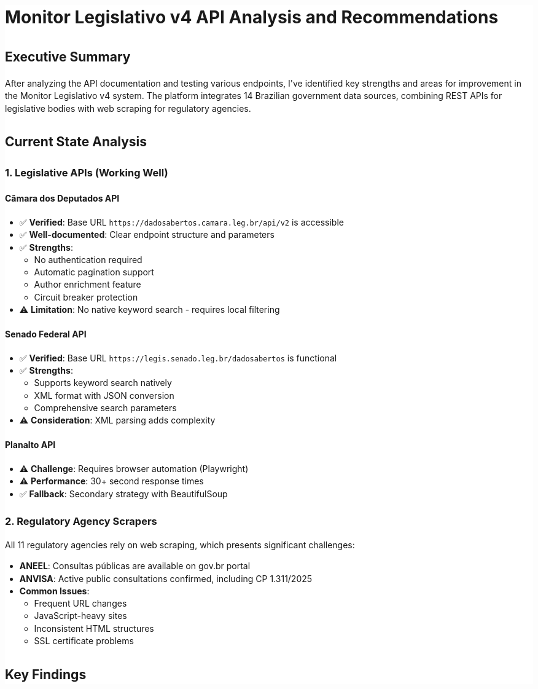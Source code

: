 # Monitor Legislativo v4 API Analysis and Recommendations

## Executive Summary

After analyzing the API documentation and testing various endpoints, I've identified key strengths and areas for improvement in the Monitor Legislativo v4 system. The platform integrates 14 Brazilian government data sources, combining REST APIs for legislative bodies with web scraping for regulatory agencies.

## Current State Analysis

### 1. **Legislative APIs (Working Well)**

#### Câmara dos Deputados API
- ✅ **Verified**: Base URL `https://dadosabertos.camara.leg.br/api/v2` is accessible
- ✅ **Well-documented**: Clear endpoint structure and parameters
- ✅ **Strengths**: 
  - No authentication required
  - Automatic pagination support
  - Author enrichment feature
  - Circuit breaker protection
- ⚠️ **Limitation**: No native keyword search - requires local filtering

#### Senado Federal API
- ✅ **Verified**: Base URL `https://legis.senado.leg.br/dadosabertos` is functional
- ✅ **Strengths**:
  - Supports keyword search natively
  - XML format with JSON conversion
  - Comprehensive search parameters
- ⚠️ **Consideration**: XML parsing adds complexity

#### Planalto API
- ⚠️ **Challenge**: Requires browser automation (Playwright)
- ⚠️ **Performance**: 30+ second response times
- ✅ **Fallback**: Secondary strategy with BeautifulSoup

### 2. **Regulatory Agency Scrapers**

All 11 regulatory agencies rely on web scraping, which presents significant challenges:

- **ANEEL**: Consultas públicas are available on gov.br portal
- **ANVISA**: Active public consultations confirmed, including CP 1.311/2025
- **Common Issues**:
  - Frequent URL changes
  - JavaScript-heavy sites
  - Inconsistent HTML structures
  - SSL certificate problems

## Key Findings
